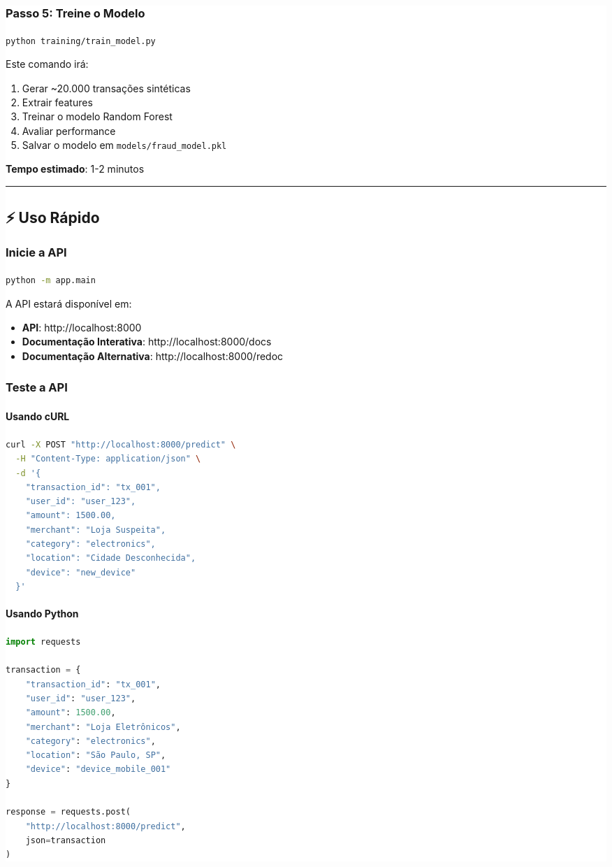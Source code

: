 ### Passo 5: Treine o Modelo

```bash
python training/train_model.py
```

Este comando irá:
1. Gerar ~20.000 transações sintéticas
2. Extrair features
3. Treinar o modelo Random Forest
4. Avaliar performance
5. Salvar o modelo em `models/fraud_model.pkl`

**Tempo estimado**: 1-2 minutos

---

## ⚡ Uso Rápido

### Inicie a API

```bash
python -m app.main
```

A API estará disponível em:
- **API**: http://localhost:8000
- **Documentação Interativa**: http://localhost:8000/docs
- **Documentação Alternativa**: http://localhost:8000/redoc

### Teste a API

#### Usando cURL

```bash
curl -X POST "http://localhost:8000/predict" \
  -H "Content-Type: application/json" \
  -d '{
    "transaction_id": "tx_001",
    "user_id": "user_123",
    "amount": 1500.00,
    "merchant": "Loja Suspeita",
    "category": "electronics",
    "location": "Cidade Desconhecida",
    "device": "new_device"
  }'
```

#### Usando Python

```python
import requests

transaction = {
    "transaction_id": "tx_001",
    "user_id": "user_123",
    "amount": 1500.00,
    "merchant": "Loja Eletrônicos",
    "category": "electronics",
    "location": "São Paulo, SP",
    "device": "device_mobile_001"
}

response = requests.post(
    "http://localhost:8000/predict",
    json=transaction
)
```